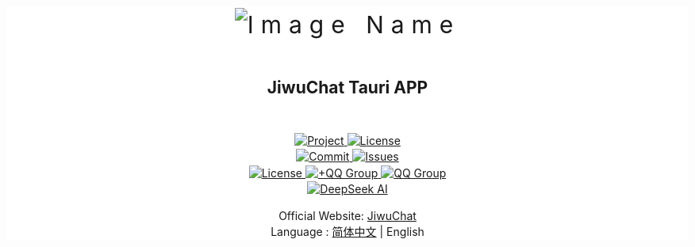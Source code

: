 <div align=center>
 <div align=center margin="10em" style="margin:4em 0 0 0;font-size: 30px;letter-spacing:0.3em;">
<img src="./.doc/jiwuchat-tauri.png" width="140px" height="140px" alt="Image Name" align=center />
 </div>
 <h2 align=center style="margin: 2em 0;">JiwuChat Tauri APP</h2>

<div>
      <a href="https://github.com/Kiwi233333/jiwu-mall-chat-tauri" target="_blank">
        <img class="disabled-img-view" src="https://img.shields.io/badge/Github-Project-blueviolet.svg?style=plasticr" alt="Project" >
      </a>
      <a href="https://github.com/Kiwi233333/jiwu-mall-chat-tauri/stargazers" target="_blank">
        <img class="disabled-img-view" alt="License"
          src="https://img.shields.io/github/stars/Kiwi233333/jiwu-mall-chat-tauri.svg?style=social">
      </a>
    </div>
    <div>
      <a href="https://github.com/Kiwi233333/jiwu-mall-chat-tauri/commits" target="_blank">
        <img class="disabled-img-view" alt="Commit"
          src="https://img.shields.io/github/commit-activity/m/Kiwi233333/jiwu-mall-chat-tauri">
      </a>
      <a href="https://github.com/Kiwi233333/jiwu-mall-chat-tauri/issues" target="_blank">
        <img class="disabled-img-view" alt="Issues" src="https://img.shields.io/github/issues/Kiwi233333/jiwu-mall-chat-tauri">
      </a>
    </div>
    <div>
      <a href="`https://github.com/Kiwi233333/jiwu-mall-chat-tauri/blob/main/LICENSE`" target="_blank">
          <img class="disabled-img-view" alt="License"
          src="https://img.shields.io/github/license/Kiwi233333/jiwu-mall-chat-tauri">
      </a>
      <a href="https://app.netlify.com/sites/jiwuchat/deploys" target="_blank">
          <img src="https://api.netlify.com/api/v1/badges/b68ad9ac-53e5-4c5a-ac56-a8882ffe7697/deploy-status" alt="+QQ Group"/>
      </a>
      <a href="https://qm.qq.com/q/iSaETNVdKw" target="_blank">
        <img src="https://img.shields.io/badge/QQ Group:939204073 -blue?logo=tencentqq&logoColor=white" alt="QQ Group"/>
      </a>
    </div>
    <div>
      <a href="https://www.deepseek.com/" target="_blank" style="margin: 2px;">
        <img alt="DeepSeek AI" src="https://github.com/deepseek-ai/DeepSeek-V2/blob/main/figures/badge.svg?raw=true" />
      </a>
    </div>

Official Website: [JiwuChat](https://jiwuchat.kiwi233.top/)
<br>
Language : [简体中文](./README.md) | English

</div>
